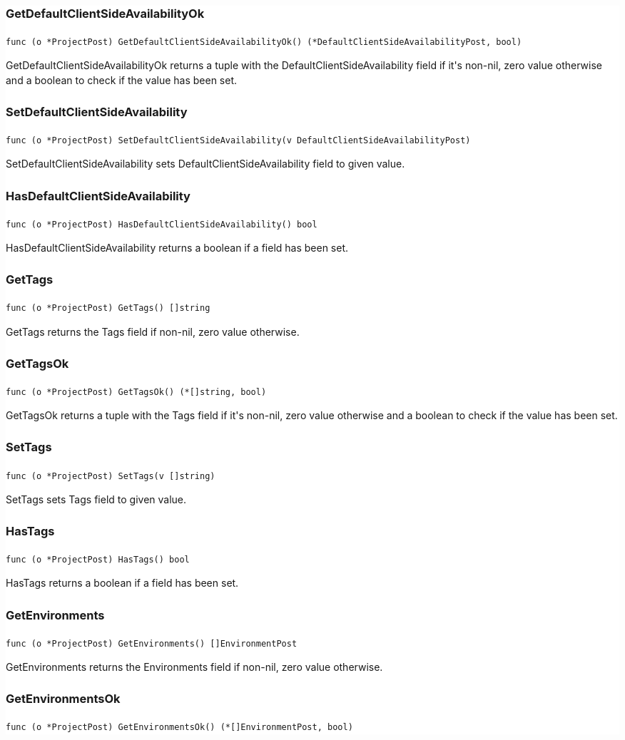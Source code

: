 ### GetDefaultClientSideAvailabilityOk

`func (o *ProjectPost) GetDefaultClientSideAvailabilityOk() (*DefaultClientSideAvailabilityPost, bool)`

GetDefaultClientSideAvailabilityOk returns a tuple with the DefaultClientSideAvailability field if it's non-nil, zero value otherwise
and a boolean to check if the value has been set.

### SetDefaultClientSideAvailability

`func (o *ProjectPost) SetDefaultClientSideAvailability(v DefaultClientSideAvailabilityPost)`

SetDefaultClientSideAvailability sets DefaultClientSideAvailability field to given value.

### HasDefaultClientSideAvailability

`func (o *ProjectPost) HasDefaultClientSideAvailability() bool`

HasDefaultClientSideAvailability returns a boolean if a field has been set.

### GetTags

`func (o *ProjectPost) GetTags() []string`

GetTags returns the Tags field if non-nil, zero value otherwise.

### GetTagsOk

`func (o *ProjectPost) GetTagsOk() (*[]string, bool)`

GetTagsOk returns a tuple with the Tags field if it's non-nil, zero value otherwise
and a boolean to check if the value has been set.

### SetTags

`func (o *ProjectPost) SetTags(v []string)`

SetTags sets Tags field to given value.

### HasTags

`func (o *ProjectPost) HasTags() bool`

HasTags returns a boolean if a field has been set.

### GetEnvironments

`func (o *ProjectPost) GetEnvironments() []EnvironmentPost`

GetEnvironments returns the Environments field if non-nil, zero value otherwise.

### GetEnvironmentsOk

`func (o *ProjectPost) GetEnvironmentsOk() (*[]EnvironmentPost, bool)`
